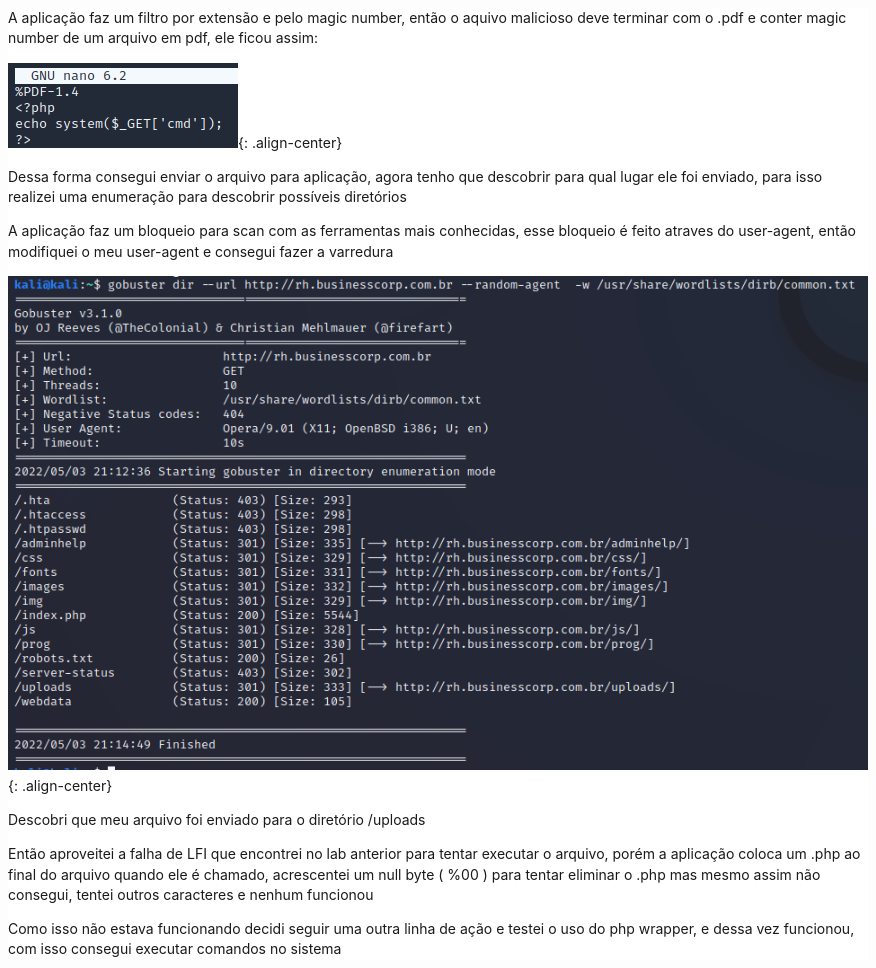 A aplicação faz um filtro por extensão e pelo magic number, então o aquivo malicioso deve terminar com o .pdf e conter magic number de um arquivo em pdf, ele ficou assim:

  
![](/assets/images/NPP-Web-Externo/08-1.png){: .align-center}

Dessa forma consegui enviar o arquivo para aplicação, agora tenho que descobrir para qual lugar ele foi enviado, para isso realizei uma enumeração para descobrir possíveis diretórios

A aplicação faz um bloqueio para scan com as ferramentas mais conhecidas, esse bloqueio é feito atraves do user-agent, então modifiquei o meu user-agent e consegui fazer a varredura

  
![](/assets/images/NPP-Web-Externo/08-2.png){: .align-center}

Descobri que meu arquivo foi enviado para o diretório /uploads

Então aproveitei a falha de LFI que encontrei no lab anterior para tentar executar o arquivo, porém a aplicação coloca um .php ao final do arquivo quando ele é chamado, acrescentei um null byte ( %00 ) para tentar eliminar o .php mas mesmo assim não consegui, tentei outros caracteres e nenhum funcionou

Como isso não estava funcionando decidi seguir uma outra linha de ação e testei o uso do php wrapper, e dessa vez funcionou, com isso consegui executar comandos no sistema
